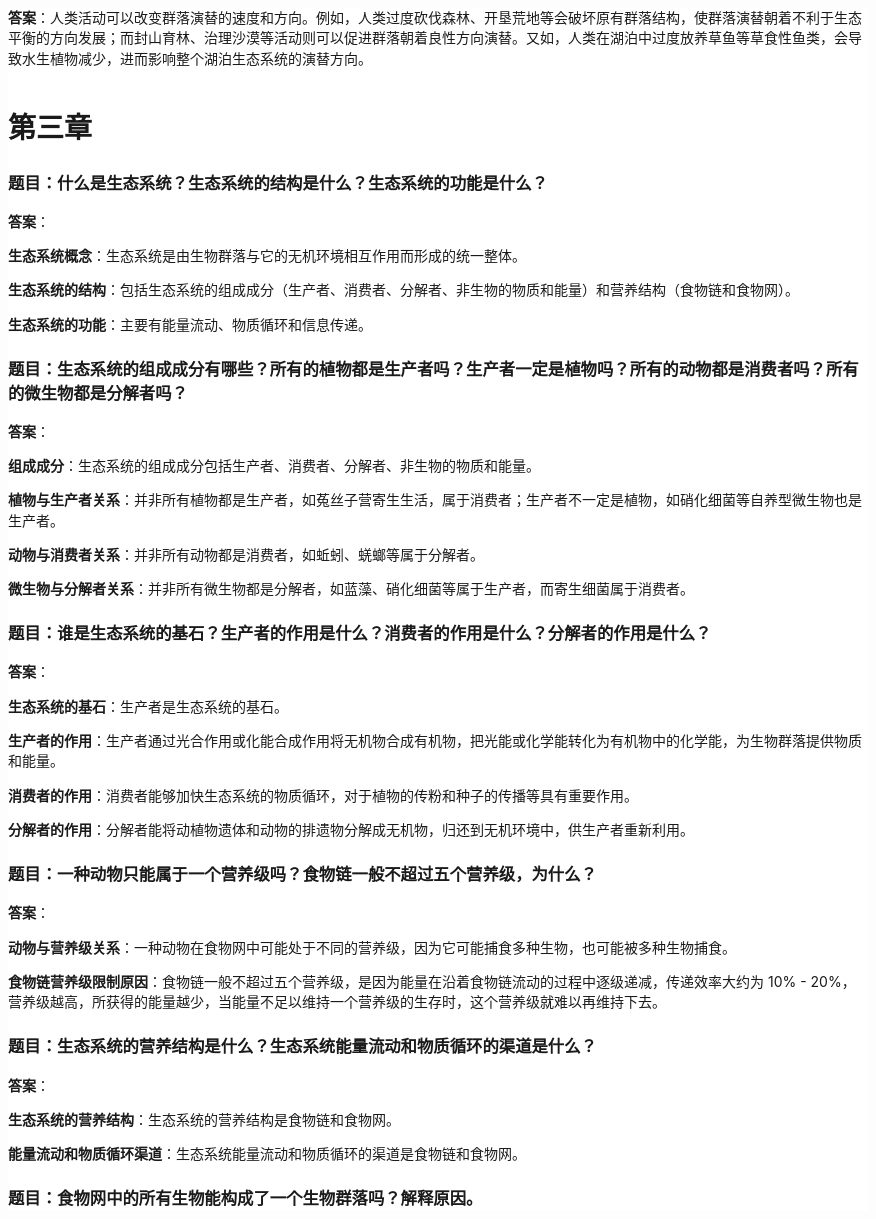 **答案**：人类活动可以改变群落演替的速度和方向。例如，人类过度砍伐森林、开垦荒地等会破坏原有群落结构，使群落演替朝着不利于生态平衡的方向发展；而封山育林、治理沙漠等活动则可以促进群落朝着良性方向演替。又如，人类在湖泊中过度放养草鱼等草食性鱼类，会导致水生植物减少，进而影响整个湖泊生态系统的演替方向。

# 第三章

### **题目**：什么是生态系统？生态系统的结构是什么？生态系统的功能是什么？

**答案**：

**生态系统概念**：生态系统是由生物群落与它的无机环境相互作用而形成的统一整体。

**生态系统的结构**：包括生态系统的组成成分（生产者、消费者、分解者、非生物的物质和能量）和营养结构（食物链和食物网）。

**生态系统的功能**：主要有能量流动、物质循环和信息传递。

### **题目**：生态系统的组成成分有哪些？所有的植物都是生产者吗？生产者一定是植物吗？所有的动物都是消费者吗？所有的微生物都是分解者吗？

**答案**：

**组成成分**：生态系统的组成成分包括生产者、消费者、分解者、非生物的物质和能量。

**植物与生产者关系**：并非所有植物都是生产者，如菟丝子营寄生生活，属于消费者；生产者不一定是植物，如硝化细菌等自养型微生物也是生产者。

**动物与消费者关系**：并非所有动物都是消费者，如蚯蚓、蜣螂等属于分解者。

**微生物与分解者关系**：并非所有微生物都是分解者，如蓝藻、硝化细菌等属于生产者，而寄生细菌属于消费者。

### **题目**：谁是生态系统的基石？生产者的作用是什么？消费者的作用是什么？分解者的作用是什么？

**答案**：

**生态系统的基石**：生产者是生态系统的基石。

**生产者的作用**：生产者通过光合作用或化能合成作用将无机物合成有机物，把光能或化学能转化为有机物中的化学能，为生物群落提供物质和能量。

**消费者的作用**：消费者能够加快生态系统的物质循环，对于植物的传粉和种子的传播等具有重要作用。

**分解者的作用**：分解者能将动植物遗体和动物的排遗物分解成无机物，归还到无机环境中，供生产者重新利用。

### **题目**：一种动物只能属于一个营养级吗？食物链一般不超过五个营养级，为什么？

**答案**：

**动物与营养级关系**：一种动物在食物网中可能处于不同的营养级，因为它可能捕食多种生物，也可能被多种生物捕食。

**食物链营养级限制原因**：食物链一般不超过五个营养级，是因为能量在沿着食物链流动的过程中逐级递减，传递效率大约为 10% - 20%，营养级越高，所获得的能量越少，当能量不足以维持一个营养级的生存时，这个营养级就难以再维持下去。

### **题目**：生态系统的营养结构是什么？生态系统能量流动和物质循环的渠道是什么？

**答案**：

**生态系统的营养结构**：生态系统的营养结构是食物链和食物网。

**能量流动和物质循环渠道**：生态系统能量流动和物质循环的渠道是食物链和食物网。

### **题目**：食物网中的所有生物能构成了一个生物群落吗？解释原因。
